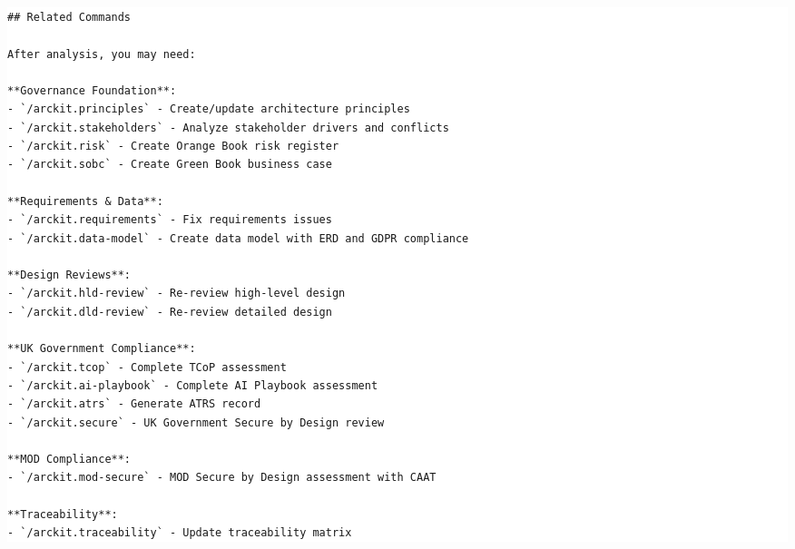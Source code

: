 ```
## Related Commands

After analysis, you may need:

**Governance Foundation**:
- `/arckit.principles` - Create/update architecture principles
- `/arckit.stakeholders` - Analyze stakeholder drivers and conflicts
- `/arckit.risk` - Create Orange Book risk register
- `/arckit.sobc` - Create Green Book business case

**Requirements & Data**:
- `/arckit.requirements` - Fix requirements issues
- `/arckit.data-model` - Create data model with ERD and GDPR compliance

**Design Reviews**:
- `/arckit.hld-review` - Re-review high-level design
- `/arckit.dld-review` - Re-review detailed design

**UK Government Compliance**:
- `/arckit.tcop` - Complete TCoP assessment
- `/arckit.ai-playbook` - Complete AI Playbook assessment
- `/arckit.atrs` - Generate ATRS record
- `/arckit.secure` - UK Government Secure by Design review

**MOD Compliance**:
- `/arckit.mod-secure` - MOD Secure by Design assessment with CAAT

**Traceability**:
- `/arckit.traceability` - Update traceability matrix
